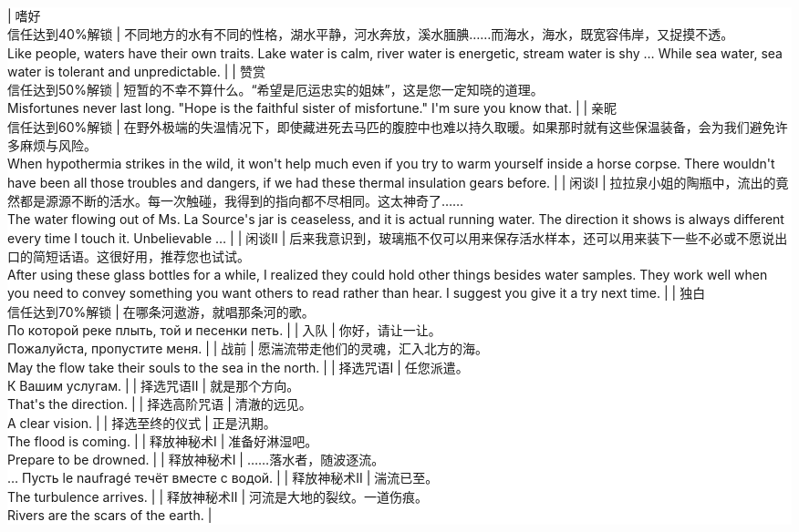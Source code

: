 |  嗜好  <br>信任达到40%解锁   |                                                               不同地方的水有不同的性格，湖水平静，河水奔放，溪水腼腆……而海水，海水，既宽容伟岸，又捉摸不透。<br>Like people, waters have their own traits. Lake water is calm, river water is energetic, stream water is shy … While sea water, sea water is tolerant and unpredictable.                                                               |
|  赞赏  <br>信任达到50%解锁   |                                                                                                         短暂的不幸不算什么。“希望是厄运忠实的姐妹”，这是您一定知晓的道理。<br>Misfortunes never last long. "Hope is the faithful sister of misfortune." I'm sure you know that.                                                                                                          |
|  亲昵  <br>信任达到60%解锁   |                                在野外极端的失温情况下，即使藏进死去马匹的腹腔中也难以持久取暖。如果那时就有这些保温装备，会为我们避免许多麻烦与风险。<br>When hypothermia strikes in the wild, it won't help much even if you try to warm yourself inside a horse corpse. There wouldn't have been all those troubles and dangers, if we had these thermal insulation gears before.                                 |
|         闲谈Ⅰ          |                                                            拉拉泉小姐的陶瓶中，流出的竟然都是源源不断的活水。每一次触碰，我得到的指向都不尽相同。这太神奇了……<br>The water flowing out of Ms. La Source's jar is ceaseless, and it is actual running water. The direction it shows is always different every time I touch it. Unbelievable …                                                             |
|         闲谈Ⅱ          |                       后来我意识到，玻璃瓶不仅可以用来保存活水样本，还可以用来装下一些不必或不愿说出口的简短话语。这很好用，推荐您也试试。<br>After using these glass bottles for a while, I realized they could hold other things besides water samples. They work well when you need to convey something you want others to read rather than hear. I suggest you give it a try next time.                        |
|  独白  <br>信任达到70%解锁   |                                                                                                                                              在哪条河遨游，就唱那条河的歌。<br>По которой реке плыть, той и песенки петь.                                                                                                                                               |
|          入队          |                                                                                                                                                         你好，请让一让。<br>Пожалуйста, пропустите меня.                                                                                                                                                         |
|          战前          |                                                                                                                                       愿湍流带走他们的灵魂，汇入北方的海。<br>May the flow take their souls to the sea in the north.                                                                                                                                       |
|        择选咒语Ⅰ         |                                                                                                                                                                任您派遣。<br>К Вашим услугам.                                                                                                                                                                 |
|        择选咒语Ⅱ         |                                                                                                                                                             就是那个方向。<br>That's the direction.                                                                                                                                                             |
|        择选高阶咒语        |                                                                                                                                                                清澈的远见。<br>A clear vision.                                                                                                                                                                 |
|       择选至终的仪式        |                                                                                                                                                              正是汛期。<br>The flood is coming.                                                                                                                                                               |
|        释放神秘术Ⅰ        |                                                                                                                                                            准备好淋湿吧。<br>Prepare to be drowned.                                                                                                                                                             |
|        释放神秘术Ⅰ        |                                                                                                                                                 ……落水者，随波逐流。<br>… Пусть le naufragé течёт вместе с водой.                                                                                                                                                 |
|        释放神秘术Ⅱ        |                                                                                                                                                             湍流已至。<br>The turbulence arrives.                                                                                                                                                             |
|        释放神秘术Ⅱ        |                                                                                                                                                   河流是大地的裂纹。一道伤痕。<br>Rivers are the scars of the earth.                                                                                                                                                   |